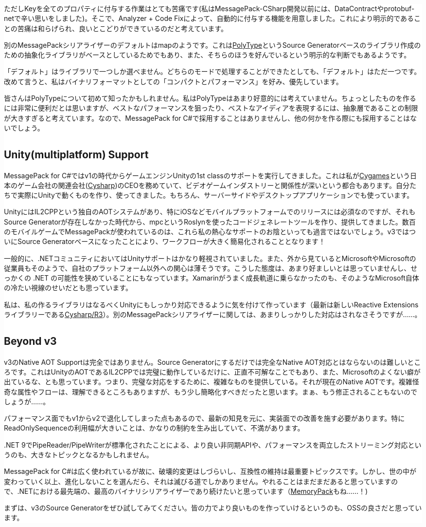 ただしKeyを全てのプロパティに付与する作業はとても苦痛です(私はMessagePack-CSharp開発以前には、DataContractやprotobuf-netで辛い思いをしました)。そこで、Analyzer + Code Fixによって、自動的に付与する機能を用意しました。これにより明示的であることの苦痛は和らげられ、良いとこどりができているのだと考えています。

別のMessagePackシリアライザーのデフォルトはmapのようです。これは[PolyType](https://github.com/eiriktsarpalis/PolyType)というSource Generatorベースのライブラリ作成のための抽象化ライブラリがベースとしているためでもあり、また、そちらのほうを好んでいるという明示的な判断でもあるようです。

「デフォルト」はライブラリで一つしか選べません。どちらのモードで処理することができたとしても、「デフォルト」はただ一つです。改めて言うと、私はバイナリフォーマットとしての「コンパクトとパフォーマンス」を好み、優先しています。

皆さんはPolyTypeについて初めて知ったかもしれません。私はPolyTypeはあまり好意的には考えていません。ちょっとしたものを作るには非常に便利だとは思いますが、ベストなパフォーマンスを狙ったり、ベストなアイディアを表現するには、抽象層であることの制限が大きすぎると考えています。なので、MessagePack for C#で採用することはありませんし、他の何かを作る際にも採用することはないでしょう。

Unity(multiplatform) Support
---
MessagePack for C#ではv1の時代からゲームエンジンUnityの1st classのサポートを実行してきました。これは私が[Cygames](https://en.wikipedia.org/wiki/Cygames)という日本のゲーム会社の関連会社([Cysharp](https://cysharp.com/))のCEOを務めていて、ビデオゲームインダストリーと関係性が深いという都合もあります。自分たちで実際にUnityで動くものを作り、使ってきました。もちろん、サーバーサイドやデスクトップアプリケーションでも使っています。

UnityにはIL2CPPという独自のAOTシステムがあり、特にiOSなどモバイルプラットフォームでのリリースには必須なのですが、それもSource Generatorが存在しなかった時代から、mpcというRoslynを使ったコードジェネレートツールを作り、提供してきました。数百のモバイルゲームでMessagePackが使われているのは、これら私の熱心なサポートのお陰といっても過言ではないでしょう。v3ではついにSource Generatorベースになったことにより、ワークフローが大きく簡易化されることとなります！

一般的に、.NETコミュニティにおいてはUnityサポートはかなり軽視されていました。また、外から見ているとMicrosoftやMicrosoftの従業員もそのようで、自社のプラットフォーム以外への関心は薄そうです。こうした態度は、あまり好ましいとは思っていませんし、せっかくの .NET の可能性を狭めていることにもなっています。Xamarinがうまく成長軌道に乗らなかったのも、そのようなMicrosoft自体の冷たい視線のせいだとも思っています。

私は、私の作るライブラリはなるべくUnityにもしっかり対応できるように気を付けて作っています（最新は新しいReactive Extensionsライブラリーである[Cysharp/R3](https://github.com/Cysharp/R3)）。別のMessagePackシリアライザーに関しては、あまりしっかりした対応はされなさそうですが……。

Beyond v3
---
v3のNative AOT Supportは完全ではありません。Source Generatorにするだけでは完全なNative AOT対応とはならないのは難しいところです。これはUnityのAOTであるIL2CPPでは完璧に動作しているだけに、正直不可解なことでもあり、また、Microsoftのよくない癖が出ているな、とも思っています。つまり、完璧な対応をするために、複雑なものを提供している。それが現在のNative AOTです。複雑怪奇な属性やフローは、理解できるところもありますが、もう少し簡略化すべきだったと思います。まぁ、もう修正されることもないのでしょうが……。

パフォーマンス面でもv1からv2で退化してしまった点もあるので、最新の知見を元に、実装面での改善を施す必要があります。特にReadOnlySequenceの利用幅が大きいことは、かなりの制約を生み出していて、不満があります。

.NET 9でPipeReader/PipeWriterが標準化されたことによる、より良い非同期APIや、パフォーマンスを両立したストリーミング対応というのも、大きなトピックとなるかもしれません。

MessagePack for C#は広く使われているが故に、破壊的変更はしづらいし、互換性の維持は最重要トピックスです。しかし、世の中が変わっていく以上、進化しないことを選んだら、それは滅びる道でしかありません。やれることはまだまだあると思っていますので、.NETにおける最先端の、最高のバイナリシリアライザーであり続けたいと思っています（[MemoryPack](https://github.com/Cysharp/MemoryPack)もね……！)

まずは、v3のSource Generatorをぜひ試してみてください。皆の力でより良いものを作っていけるというのも、OSSの良さだと思っています。